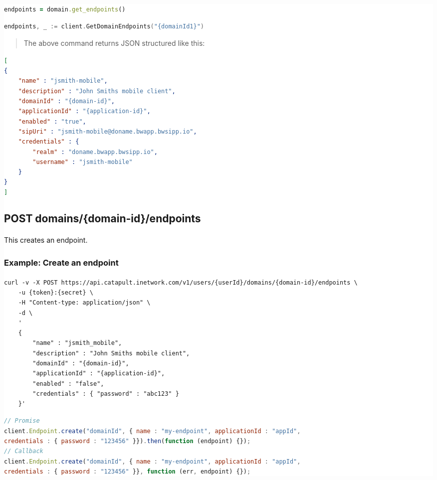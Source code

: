 ```ruby
endpoints = domain.get_endpoints()
```

```go
endpoints, _ := client.GetDomainEndpoints("{domainId1}")
```


> The above command returns JSON structured like this:

```json
[
{
	"name" : "jsmith-mobile",
	"description" : "John Smiths mobile client",
	"domainId" : "{domain-id}",
	"applicationId" : "{application-id}",
	"enabled" : "true",
	"sipUri" : "jsmith-mobile@doname.bwapp.bwsipp.io",
	"credentials" : {
		"realm" : "doname.bwapp.bwsipp.io",
		"username" : "jsmith-mobile"
	}
}
]
```

## POST domains/{domain-id}/endpoints
This creates an endpoint.

### Example: Create an endpoint

```shell
curl -v -X POST https://api.catapult.inetwork.com/v1/users/{userId}/domains/{domain-id}/endpoints \
	-u {token}:{secret} \
	-H "Content-type: application/json" \
	-d \
	'
	{
		"name" : "jsmith_mobile",
		"description" : "John Smiths mobile client",
		"domainId" : "{domain-id}",
		"applicationId" : "{application-id}",
		"enabled" : "false",
		"credentials" : { "password" : "abc123" }
	}'
```

```js
// Promise
client.Endpoint.create("domainId", { name : "my-endpoint", applicationId : "appId",
credentials : { password : "123456" }}).then(function (endpoint) {});
// Callback
client.Endpoint.create("domainId", { name : "my-endpoint", applicationId : "appId",
credentials : { password : "123456" }}, function (err, endpoint) {});
```
